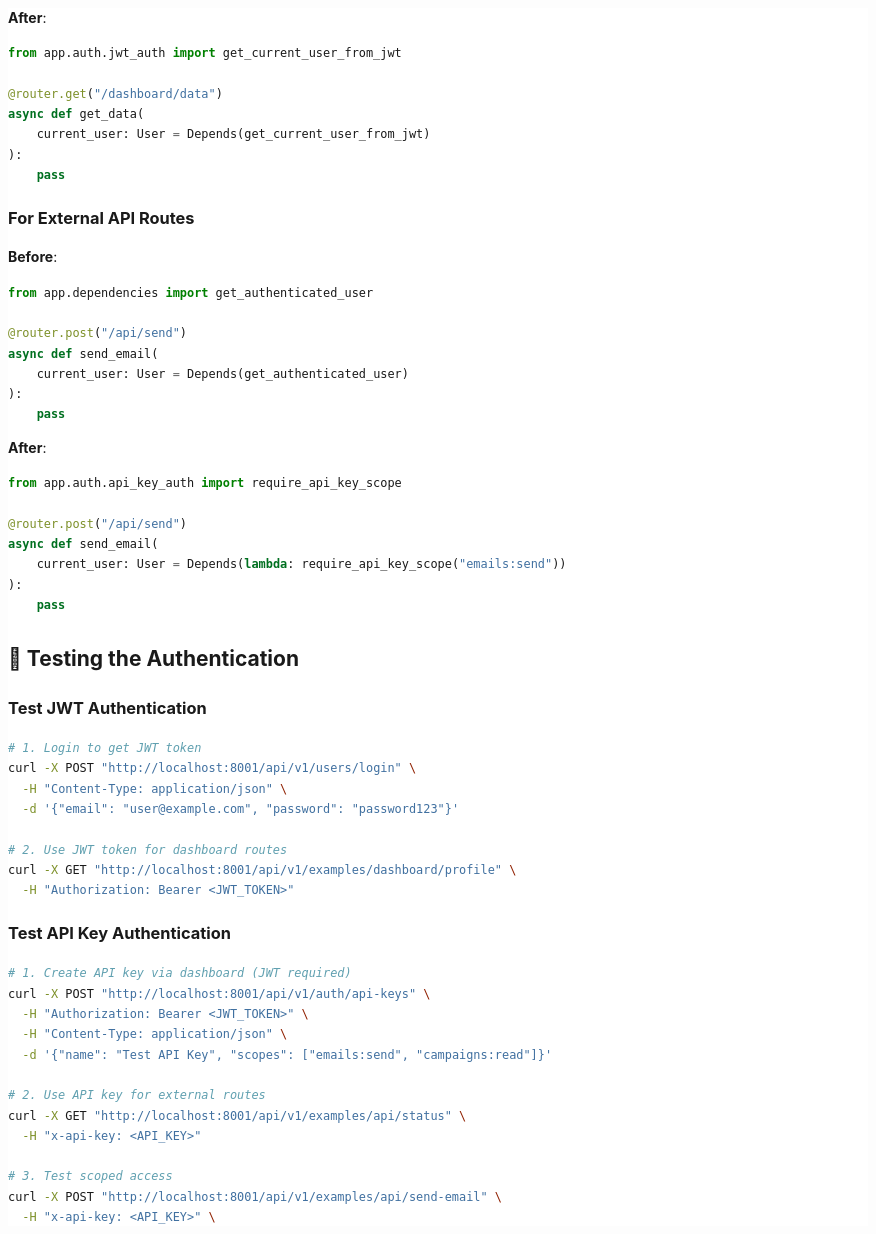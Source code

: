 **After**:
```python
from app.auth.jwt_auth import get_current_user_from_jwt

@router.get("/dashboard/data")
async def get_data(
    current_user: User = Depends(get_current_user_from_jwt)
):
    pass
```

### For External API Routes

**Before**:
```python
from app.dependencies import get_authenticated_user

@router.post("/api/send")
async def send_email(
    current_user: User = Depends(get_authenticated_user)
):
    pass
```

**After**:
```python
from app.auth.api_key_auth import require_api_key_scope

@router.post("/api/send")
async def send_email(
    current_user: User = Depends(lambda: require_api_key_scope("emails:send"))
):
    pass
```

## 🧪 Testing the Authentication

### Test JWT Authentication

```bash
# 1. Login to get JWT token
curl -X POST "http://localhost:8001/api/v1/users/login" \
  -H "Content-Type: application/json" \
  -d '{"email": "user@example.com", "password": "password123"}'

# 2. Use JWT token for dashboard routes
curl -X GET "http://localhost:8001/api/v1/examples/dashboard/profile" \
  -H "Authorization: Bearer <JWT_TOKEN>"
```

### Test API Key Authentication

```bash
# 1. Create API key via dashboard (JWT required)
curl -X POST "http://localhost:8001/api/v1/auth/api-keys" \
  -H "Authorization: Bearer <JWT_TOKEN>" \
  -H "Content-Type: application/json" \
  -d '{"name": "Test API Key", "scopes": ["emails:send", "campaigns:read"]}'

# 2. Use API key for external routes
curl -X GET "http://localhost:8001/api/v1/examples/api/status" \
  -H "x-api-key: <API_KEY>"

# 3. Test scoped access
curl -X POST "http://localhost:8001/api/v1/examples/api/send-email" \
  -H "x-api-key: <API_KEY>" \
```
